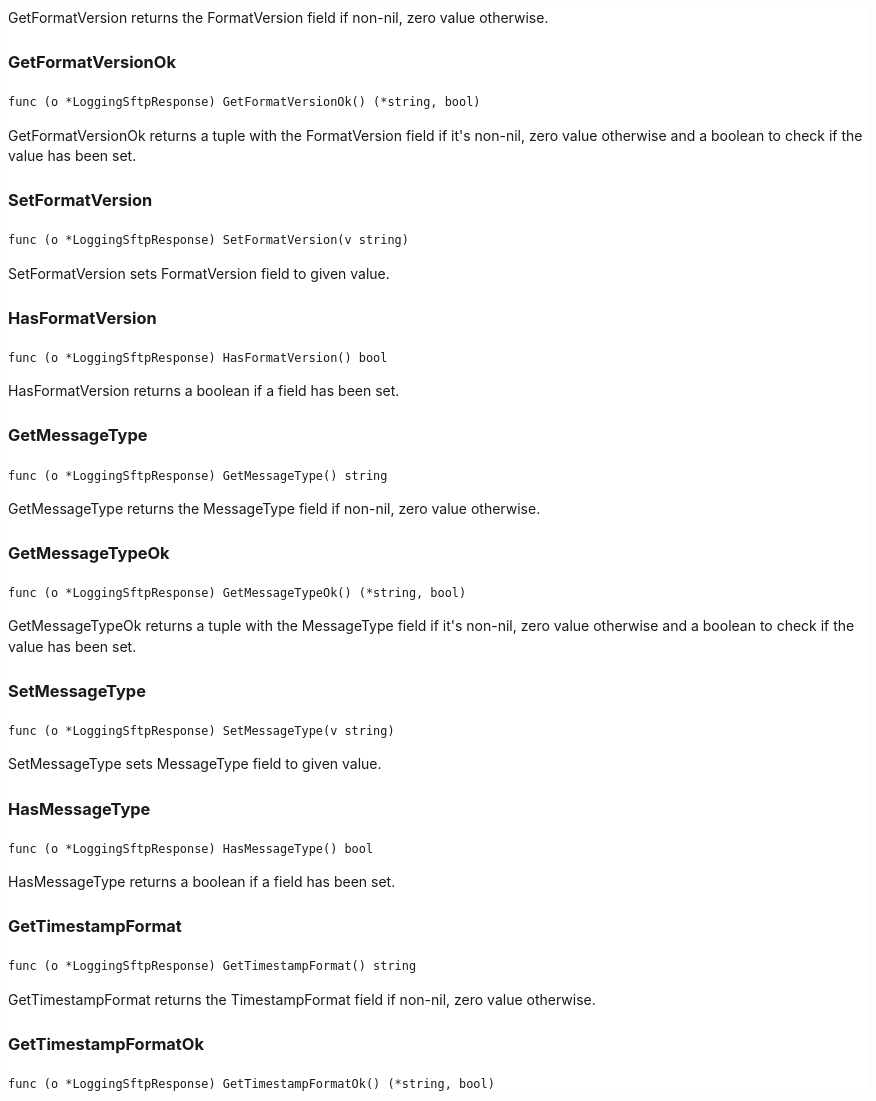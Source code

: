 GetFormatVersion returns the FormatVersion field if non-nil, zero value otherwise.

### GetFormatVersionOk

`func (o *LoggingSftpResponse) GetFormatVersionOk() (*string, bool)`

GetFormatVersionOk returns a tuple with the FormatVersion field if it's non-nil, zero value otherwise
and a boolean to check if the value has been set.

### SetFormatVersion

`func (o *LoggingSftpResponse) SetFormatVersion(v string)`

SetFormatVersion sets FormatVersion field to given value.

### HasFormatVersion

`func (o *LoggingSftpResponse) HasFormatVersion() bool`

HasFormatVersion returns a boolean if a field has been set.

### GetMessageType

`func (o *LoggingSftpResponse) GetMessageType() string`

GetMessageType returns the MessageType field if non-nil, zero value otherwise.

### GetMessageTypeOk

`func (o *LoggingSftpResponse) GetMessageTypeOk() (*string, bool)`

GetMessageTypeOk returns a tuple with the MessageType field if it's non-nil, zero value otherwise
and a boolean to check if the value has been set.

### SetMessageType

`func (o *LoggingSftpResponse) SetMessageType(v string)`

SetMessageType sets MessageType field to given value.

### HasMessageType

`func (o *LoggingSftpResponse) HasMessageType() bool`

HasMessageType returns a boolean if a field has been set.

### GetTimestampFormat

`func (o *LoggingSftpResponse) GetTimestampFormat() string`

GetTimestampFormat returns the TimestampFormat field if non-nil, zero value otherwise.

### GetTimestampFormatOk

`func (o *LoggingSftpResponse) GetTimestampFormatOk() (*string, bool)`
